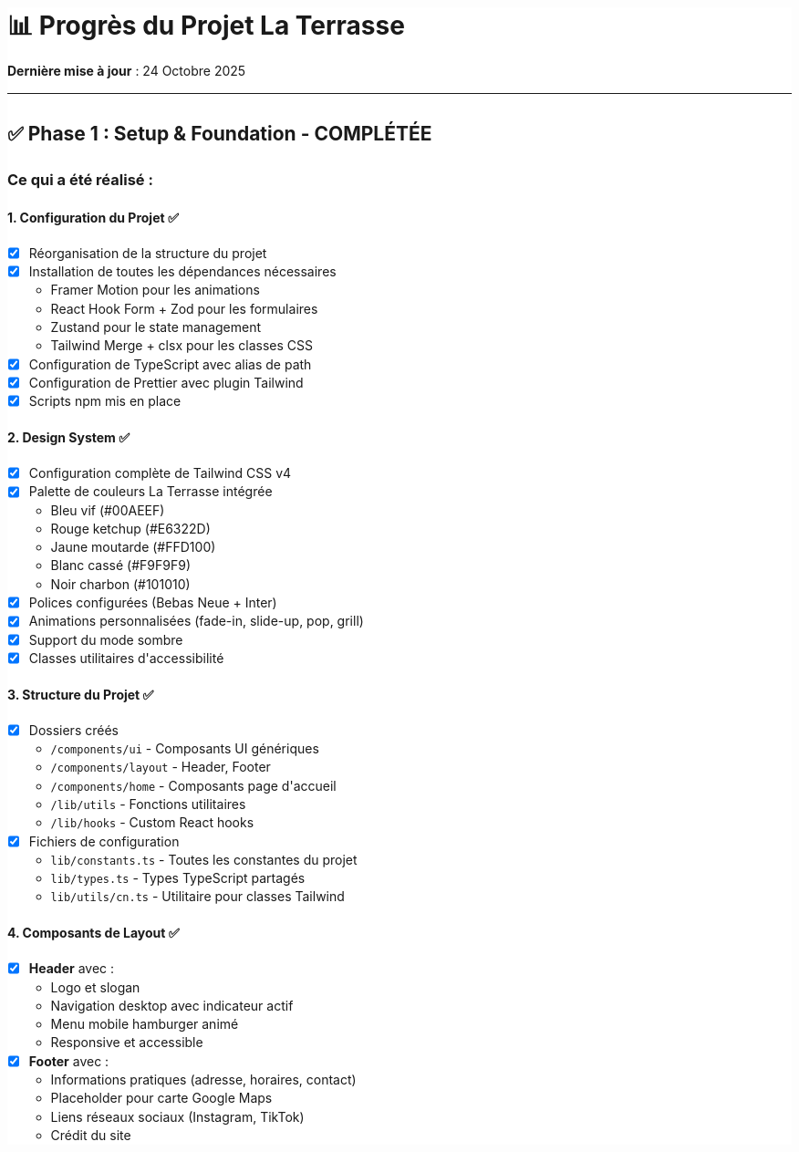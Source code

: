 # 📊 Progrès du Projet La Terrasse

**Dernière mise à jour** : 24 Octobre 2025

---

## ✅ Phase 1 : Setup & Foundation - COMPLÉTÉE

### Ce qui a été réalisé :

#### 1. Configuration du Projet ✅
- [x] Réorganisation de la structure du projet
- [x] Installation de toutes les dépendances nécessaires
  - Framer Motion pour les animations
  - React Hook Form + Zod pour les formulaires
  - Zustand pour le state management
  - Tailwind Merge + clsx pour les classes CSS
- [x] Configuration de TypeScript avec alias de path
- [x] Configuration de Prettier avec plugin Tailwind
- [x] Scripts npm mis en place

#### 2. Design System ✅
- [x] Configuration complète de Tailwind CSS v4
- [x] Palette de couleurs La Terrasse intégrée
  - Bleu vif (#00AEEF)
  - Rouge ketchup (#E6322D)
  - Jaune moutarde (#FFD100)
  - Blanc cassé (#F9F9F9)
  - Noir charbon (#101010)
- [x] Polices configurées (Bebas Neue + Inter)
- [x] Animations personnalisées (fade-in, slide-up, pop, grill)
- [x] Support du mode sombre
- [x] Classes utilitaires d'accessibilité

#### 3. Structure du Projet ✅
- [x] Dossiers créés
  - `/components/ui` - Composants UI génériques
  - `/components/layout` - Header, Footer
  - `/components/home` - Composants page d'accueil
  - `/lib/utils` - Fonctions utilitaires
  - `/lib/hooks` - Custom React hooks
- [x] Fichiers de configuration
  - `lib/constants.ts` - Toutes les constantes du projet
  - `lib/types.ts` - Types TypeScript partagés
  - `lib/utils/cn.ts` - Utilitaire pour classes Tailwind

#### 4. Composants de Layout ✅
- [x] **Header** avec :
  - Logo et slogan
  - Navigation desktop avec indicateur actif
  - Menu mobile hamburger animé
  - Responsive et accessible
- [x] **Footer** avec :
  - Informations pratiques (adresse, horaires, contact)
  - Placeholder pour carte Google Maps
  - Liens réseaux sociaux (Instagram, TikTok)
  - Crédit du site
